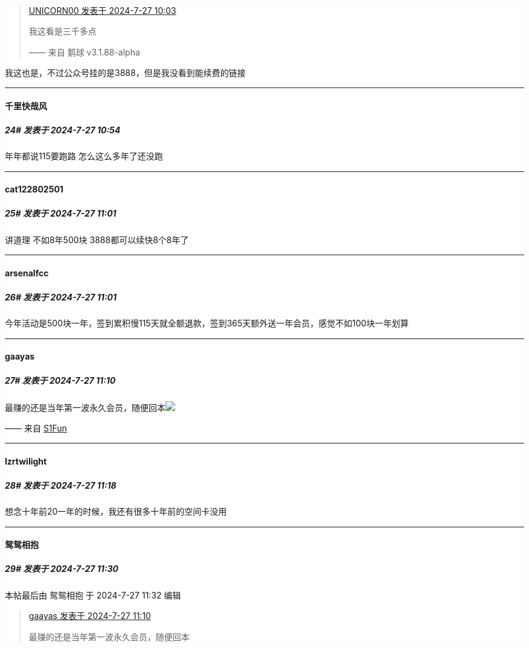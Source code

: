 <blockquote><a href="httphttps://bbs.saraba1st.com/2b/forum.php?mod=redirect&amp;goto=findpost&amp;pid=65712058&amp;ptid=2192908" target="_blank">UNICORN00 发表于 2024-7-27 10:03</a>

我这看是三千多点

—— 来自 鹅球 v3.1.88-alpha</blockquote>
我这也是，不过公众号挂的是3888，但是我没看到能续费的链接

*****

####  千里快哉风  
##### 24#       发表于 2024-7-27 10:54

年年都说115要跑路 怎么这么多年了还没跑

*****

####  cat122802501  
##### 25#       发表于 2024-7-27 11:01

讲道理 不如8年500块 3888都可以续快8个8年了

*****

####  arsenalfcc  
##### 26#       发表于 2024-7-27 11:01

今年活动是500块一年，签到累积慢115天就全额退款，签到365天额外送一年会员，感觉不如100块一年划算

*****

####  gaayas  
##### 27#       发表于 2024-7-27 11:10

最赚的还是当年第一波永久会员，随便回本<img src="https://static.saraba1st.com/image/smiley/face2017/212.png" referrerpolicy="no-referrer">

—— 来自 [S1Fun](https://s1fun.koalcat.com)

*****

####  lzrtwilight  
##### 28#       发表于 2024-7-27 11:18

想念十年前20一年的时候，我还有很多十年前的空间卡没用

*****

####  鸳鸳相抱  
##### 29#       发表于 2024-7-27 11:30

 本帖最后由 鸳鸳相抱 于 2024-7-27 11:32 编辑 
<blockquote><a href="httphttps://bbs.saraba1st.com/2b/forum.php?mod=redirect&amp;goto=findpost&amp;pid=65712556&amp;ptid=2192908" target="_blank">gaayas 发表于 2024-7-27 11:10</a>

最赚的还是当年第一波永久会员，随便回本
